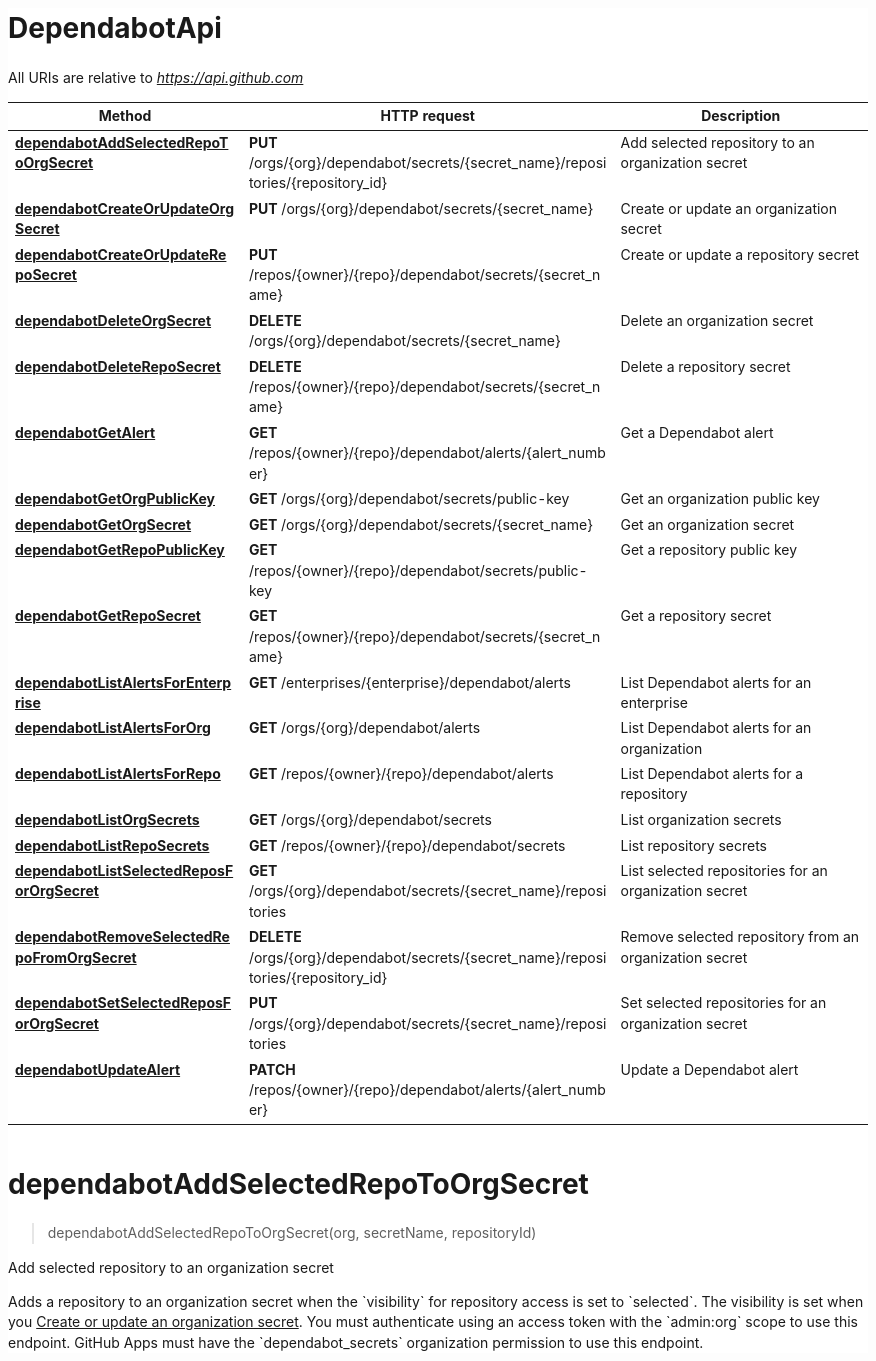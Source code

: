 # DependabotApi

All URIs are relative to *https://api.github.com*

| Method | HTTP request | Description |
|------------- | ------------- | -------------|
| [**dependabotAddSelectedRepoToOrgSecret**](DependabotApi.md#dependabotAddSelectedRepoToOrgSecret) | **PUT** /orgs/{org}/dependabot/secrets/{secret_name}/repositories/{repository_id} | Add selected repository to an organization secret |
| [**dependabotCreateOrUpdateOrgSecret**](DependabotApi.md#dependabotCreateOrUpdateOrgSecret) | **PUT** /orgs/{org}/dependabot/secrets/{secret_name} | Create or update an organization secret |
| [**dependabotCreateOrUpdateRepoSecret**](DependabotApi.md#dependabotCreateOrUpdateRepoSecret) | **PUT** /repos/{owner}/{repo}/dependabot/secrets/{secret_name} | Create or update a repository secret |
| [**dependabotDeleteOrgSecret**](DependabotApi.md#dependabotDeleteOrgSecret) | **DELETE** /orgs/{org}/dependabot/secrets/{secret_name} | Delete an organization secret |
| [**dependabotDeleteRepoSecret**](DependabotApi.md#dependabotDeleteRepoSecret) | **DELETE** /repos/{owner}/{repo}/dependabot/secrets/{secret_name} | Delete a repository secret |
| [**dependabotGetAlert**](DependabotApi.md#dependabotGetAlert) | **GET** /repos/{owner}/{repo}/dependabot/alerts/{alert_number} | Get a Dependabot alert |
| [**dependabotGetOrgPublicKey**](DependabotApi.md#dependabotGetOrgPublicKey) | **GET** /orgs/{org}/dependabot/secrets/public-key | Get an organization public key |
| [**dependabotGetOrgSecret**](DependabotApi.md#dependabotGetOrgSecret) | **GET** /orgs/{org}/dependabot/secrets/{secret_name} | Get an organization secret |
| [**dependabotGetRepoPublicKey**](DependabotApi.md#dependabotGetRepoPublicKey) | **GET** /repos/{owner}/{repo}/dependabot/secrets/public-key | Get a repository public key |
| [**dependabotGetRepoSecret**](DependabotApi.md#dependabotGetRepoSecret) | **GET** /repos/{owner}/{repo}/dependabot/secrets/{secret_name} | Get a repository secret |
| [**dependabotListAlertsForEnterprise**](DependabotApi.md#dependabotListAlertsForEnterprise) | **GET** /enterprises/{enterprise}/dependabot/alerts | List Dependabot alerts for an enterprise |
| [**dependabotListAlertsForOrg**](DependabotApi.md#dependabotListAlertsForOrg) | **GET** /orgs/{org}/dependabot/alerts | List Dependabot alerts for an organization |
| [**dependabotListAlertsForRepo**](DependabotApi.md#dependabotListAlertsForRepo) | **GET** /repos/{owner}/{repo}/dependabot/alerts | List Dependabot alerts for a repository |
| [**dependabotListOrgSecrets**](DependabotApi.md#dependabotListOrgSecrets) | **GET** /orgs/{org}/dependabot/secrets | List organization secrets |
| [**dependabotListRepoSecrets**](DependabotApi.md#dependabotListRepoSecrets) | **GET** /repos/{owner}/{repo}/dependabot/secrets | List repository secrets |
| [**dependabotListSelectedReposForOrgSecret**](DependabotApi.md#dependabotListSelectedReposForOrgSecret) | **GET** /orgs/{org}/dependabot/secrets/{secret_name}/repositories | List selected repositories for an organization secret |
| [**dependabotRemoveSelectedRepoFromOrgSecret**](DependabotApi.md#dependabotRemoveSelectedRepoFromOrgSecret) | **DELETE** /orgs/{org}/dependabot/secrets/{secret_name}/repositories/{repository_id} | Remove selected repository from an organization secret |
| [**dependabotSetSelectedReposForOrgSecret**](DependabotApi.md#dependabotSetSelectedReposForOrgSecret) | **PUT** /orgs/{org}/dependabot/secrets/{secret_name}/repositories | Set selected repositories for an organization secret |
| [**dependabotUpdateAlert**](DependabotApi.md#dependabotUpdateAlert) | **PATCH** /repos/{owner}/{repo}/dependabot/alerts/{alert_number} | Update a Dependabot alert |


<a name="dependabotAddSelectedRepoToOrgSecret"></a>
# **dependabotAddSelectedRepoToOrgSecret**
> dependabotAddSelectedRepoToOrgSecret(org, secretName, repositoryId)

Add selected repository to an organization secret

Adds a repository to an organization secret when the &#x60;visibility&#x60; for repository access is set to &#x60;selected&#x60;. The visibility is set when you [Create or update an organization secret](https://docs.github.com/rest/reference/dependabot#create-or-update-an-organization-secret). You must authenticate using an access token with the &#x60;admin:org&#x60; scope to use this endpoint. GitHub Apps must have the &#x60;dependabot_secrets&#x60; organization permission to use this endpoint.
